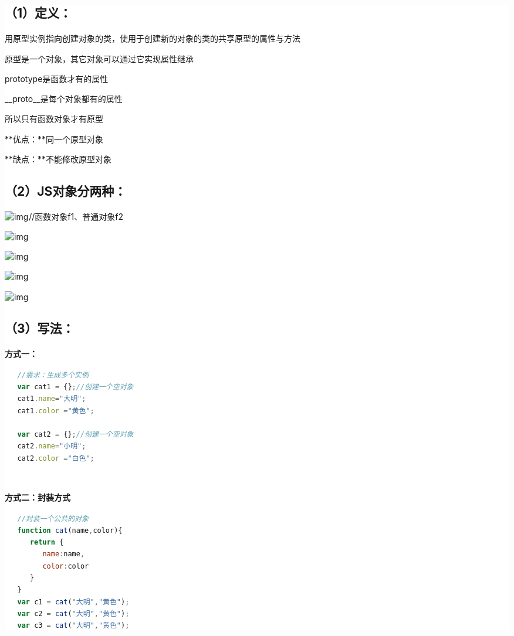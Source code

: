 ## （1）定义：

用原型实例指向创建对象的类，使用于创建新的对象的类的共享原型的属性与方法

原型是一个对象，其它对象可以通过它实现属性继承



prototype是函数才有的属性

__proto__是每个对象都有的属性

所以只有函数对象才有原型



**优点：**同一个原型对象

**缺点：**不能修改原型对象

## （2）JS对象分两种：

![img](https://img-blog.csdnimg.cn/20210527102221137.png)![点击并拖拽以移动](data:image/gif;base64,R0lGODlhAQABAPABAP///wAAACH5BAEKAAAALAAAAAABAAEAAAICRAEAOw==)//函数对象f1、普通对象f2

![img](https://img-blog.csdnimg.cn/20210527102228971.png)![点击并拖拽以移动](data:image/gif;base64,R0lGODlhAQABAPABAP///wAAACH5BAEKAAAALAAAAAABAAEAAAICRAEAOw==)

![img](https://img-blog.csdnimg.cn/20210527102228995.png?x-oss-process=image/watermark,type_ZmFuZ3poZW5naGVpdGk,shadow_10,text_aHR0cHM6Ly9ibG9nLmNzZG4ubmV0L3dlaXhpbl80NTA0MjU2OQ==,size_16,color_FFFFFF,t_70)![点击并拖拽以移动](data:image/gif;base64,R0lGODlhAQABAPABAP///wAAACH5BAEKAAAALAAAAAABAAEAAAICRAEAOw==)

![img](https://img-blog.csdnimg.cn/20210527102228939.png?x-oss-process=image/watermark,type_ZmFuZ3poZW5naGVpdGk,shadow_10,text_aHR0cHM6Ly9ibG9nLmNzZG4ubmV0L3dlaXhpbl80NTA0MjU2OQ==,size_16,color_FFFFFF,t_70)![点击并拖拽以移动](data:image/gif;base64,R0lGODlhAQABAPABAP///wAAACH5BAEKAAAALAAAAAABAAEAAAICRAEAOw==)

![img](https://img-blog.csdnimg.cn/20210527104302276.png?x-oss-process=image/watermark,type_ZmFuZ3poZW5naGVpdGk,shadow_10,text_aHR0cHM6Ly9ibG9nLmNzZG4ubmV0L3dlaXhpbl80NTA0MjU2OQ==,size_16,color_FFFFFF,t_70)![点击并拖拽以移动](data:image/gif;base64,R0lGODlhAQABAPABAP///wAAACH5BAEKAAAALAAAAAABAAEAAAICRAEAOw==)

## （3）写法：

**方式一：**

```javascript
   //需求：生成多个实例
   var cat1 = {};//创建一个空对象
   cat1.name="大明";
   cat1.color ="黄色";

   var cat2 = {};//创建一个空对象
   cat2.name="小明";
   cat2.color ="白色";
```

![点击并拖拽以移动](data:image/gif;base64,R0lGODlhAQABAPABAP///wAAACH5BAEKAAAALAAAAAABAAEAAAICRAEAOw==)

**方式二：封装方式**

```javascript
   //封装一个公共的对象
   function cat(name,color){
      return {
         name:name,
         color:color
      }
   }
   var c1 = cat("大明","黄色");
   var c2 = cat("大明","黄色");
   var c3 = cat("大明","黄色");
```
